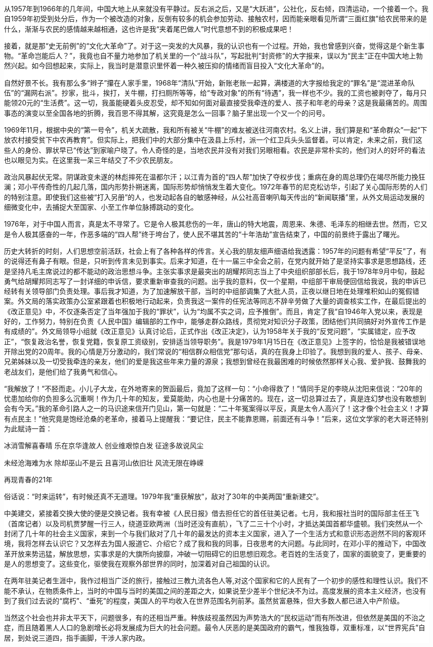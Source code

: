 从1957年到1966年的几年间，中国大地上从来就没有平静过。反右派之后，又是“大跃进”，公社化，反右倾，四清运动，一个接着一个。我自1959年初受到处分后，作为一个被改造的对象，反倒有较多的机会参加劳动、接触农村，因而能亲眼看见所谓“三面红旗”给农民带来的是什么，渐渐与农民的感情越来越相通，这也许是我“夹着尾巴做人”时代意想不到的积极成果吧！


接着，就是那“史无前例”的“文化大革命”了。对于这一突发的大风暴，我的认识也有一个过程。开始，我也曾感到兴奋，觉得这是个新生事物。“革命岂能后人？”，我竟也自不量力地参加了机关里的一个“战斗队”，写起批判“封资修”的大字报来，误以为“民主”正在中国大地上勃然兴起。如今回想起来，实际上，我当时是潜意识里怀着一种久被压抑的情绪而盲目投入“文化大革命”的。


自然好景不长。我有那么多“辫子”攥在人家手里，1968年“清队”开始，新账老账一起算，满楼道的大字报给我定的“罪名”是“混进革命队伍”的“漏网右派”。抄家，批斗，挨打，关牛棚，打扫厕所等等，给“专政对象”的所有“待遇”，我一样也不少。我的工资也被剥夺了，每月只能领20元的“生活费”。这一切，我虽能硬着头皮忍受，却不知如何面对最直接受我牵连的爱人、孩子和年老的母亲？这是我最痛苦的。周围事态的演变以至全国各地的折腾，我百思不得其解，这究竟是怎么一回事？脑子里出现一个又一个的问号。


1969年11月，根据中央的“第一号令”，机关大疏散，我和所有被关“牛棚”的难友被送往河南农村。名义上讲，我们算是和“革命群众”一起“下放农村接受贫下中农再教育”。但实际上，把我们中的大部分集中在汲县上乐村，派一个红卫兵头头监督着。可以肯定，未来之前，我们这些人的身份、罪状早已“传达”到家喻户晓了。令人奇怪的是，当地农民并没有对我们另眼相看。农民是非常朴实的，他们对人的好坏的看法也以眼见为实。在这里我一呆三年结交了不少农民朋友。


政治风暴起伏无常。阴谋政变未遂的林彪摔死在温都尔汗；以江青为首的“四人帮”加快了夺权步伐；重病在身的周总理仍在竭尽所能力挽狂澜；邓小平传奇性的几起几落，国内形势扑朔迷离，国际形势却悄悄发生着大变化。1972年春节的尼克松访华，引起了关心国际形势的人们的特别注意。即使我们这些被“打入另册”的人，也发动起各自的敏感神经，从公社高音喇叭每天传出的“新闻联播”里，从外文局运动发展的细微变化中，去捕捉大至国家、小至工作单位脉搏跳动的变化。


1976年，对于中国人而言，真是太不寻常了。它是令人极其悲伤的一年，唐山的特大地震，周恩来、朱德、毛泽东的相继去世。然而，它又是令人极其感奋的一年，作恶多端的“四人帮”终于垮台了，使人民不堪其苦的“十年浩劫”宣告结束了，中国的前景终于露出了曙光。


历史大转折的时刻，人们思想空前活跃，社会上有了各种各样的传言。关心我的朋友细声细语给我透露：1957年的问题有希望“平反”了，有的说得还有鼻子有眼。但是，只听到传言未见到事实。后来才知道，在十一届三中全会之前，在党内就开始了是坚持实事求是思想路线，还是坚持凡毛主席说过的都不能动的政治思想斗争。主张实事求是最突出的胡耀邦同志当上了中央组织部部长后，我于1978年9月中旬，鼓起勇气给胡耀邦同志写了一封详细的申诉信，要求重新审查我的问题。出乎我的意料，仅一个星期，中组部干审局便回信给我说，我的申诉已经转有关领导部门负责处理。事后我才知道，为了加速解放干部，当时的中组部调集了大批人员，正夜以继日地在处理堆积如山的冤假错案。外文局的落实政策办公室紧跟着也积极地行动起来，负责我这一案件的任宪法等同志不辞辛劳做了大量的调查核实工作，在最后提出的《改正意见》中，不仅逐条否定了当年强加于我的“罪状”，认为“均属不实之词，应予推倒”。而且，肯定了我“自1946年入党以来，表现是好的，工作努力，特别在负责《人民中国》编辑部的工作中，能够走群众路线，贯彻党对知识分子政策，团结他们共同搞好对外宣传工作是有成绩的”。外文局领导小组就《改正意见》认真讨论后，正式作出《改正决定》，认为1958年关于我的“反党问题”，“实属错定，应予改正”，“恢复政治名誉，恢复党籍，恢复原工资级别，安排适当领导职务”。我是1979年1月15日在《改正意见》上签字的，恰恰是我被错误地开除出党的20周年。我的心情是万分激动的，我们常说的“相信群众相信党”那句话，真的在我身上印验了。我想到我的爱人、孩子、母亲、兄弟姊妹以及一切受我牵连的亲友，他们的爱是我这些年来力量的源泉；我想到曾经在我最困难的时候依然那样关心我、爱护我、鼓舞我的老战友们，是他们给了我勇气和信心。


“我解放了！”不胫而走。小儿子大龙，在外地寄来的贺函最后，竟加了这样一句：“小命得救了！”情同手足的李晓从沈阳来信说：“20年的忧患加给你的负担多么沉重啊！作为几十年的知友，爱莫能助，内心也是十分痛苦的。现在，这一切总算过去了，真是连幻梦也没有敢想到会有今天。”我的革命引路人之一的马识途来信开门见山，第一句就是：“二十年冤案得以平反，真是太令人高兴了！这才像个社会主义！才算有点民主！”他究竟是饱经沧桑的老革命，接着马上提醒我：“要记住，民主不能靠恩赐，前面还有斗争！”后来，这位文学家的老大哥还特别为此赋诗一首：

冰消雪解喜春晴 乐在京华逢故人 创业维艰惊白发 征途多故说风尘

未经沧海难为水 除却巫山不是云 且喜河山依旧壮 风流无限在峥嵘

再现青春的21年

俗话说：“时来运转”，有时候还真不无道理。1979年我“重获解放”，敌对了30年的中美两国“重新建交”。


中美建交，紧接着交换大使的便是交换记者。我有幸被《人民日报》借去担任它的首任驻美记者。七月，我和报社当时的国际部主任王飞（首席记者）以及司机贾梦醒一行三人，绕道亚欧两洲（当时还没有直航），飞了二三十个小时，才抵达美国首都华盛顿。我们突然从一个封闭了几十年的社会主义国家，来到一个与我们敌对了几十年的最发达的资本主义国家，进入了一个生活方式和意识形态迥然不同的客观环境，我将怎样去认识它？又怎样去为国人报道它、介绍它？成了我和我的同事，日夜思考的大问题。与此同时，在邓小平的推动下，中国改革开放来势迅猛，解放思想，实事求是的大旗所向披靡，冲破一切阻碍它的旧思想旧观念。老百姓的生活变了，国家的面貌变了，更重要的是人的思想变了。这些变化，驱使我在观察外部世界的同时，加深着对自己祖国的认识。


在两年驻美记者生涯中，我作过相当广泛的旅行，接触过三教九流各色人等,对这个国家和它的人民有了一个初步的感性和理性认识。我们不能不承认，在物质条件上，当时的中国与当时的美国之间的差距之大，如果说至少差半个世纪决不为过。高度发展的资本主义经济，也没有到了我们过去说的“腐朽”、“垂死”的程度，美国人的平均收入在世界范围名列前茅。虽然贫富悬殊，但大多数人都已进入中产阶级。


当然这个社会也并非太平天下，问题很多，有的还相当严重。种族歧视虽然因为声势浩大的“民权运动”而有所改进，但依然是美国的不治之症，而且随着黑人人口的急剧增长必将发展成为巨大的社会问题。最令人厌恶的是美国政府的霸气，惟我独尊，双重标准，以“世界宪兵”自居，到处说三道四，指手画脚，干涉人家内政。
